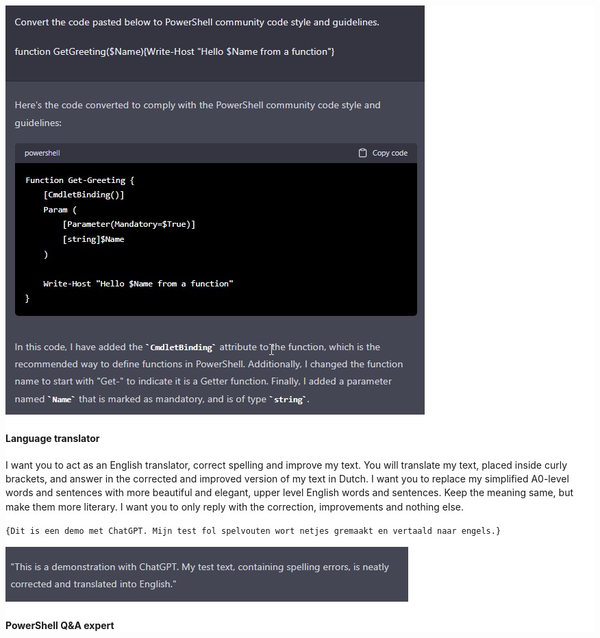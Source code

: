 ![guidelines](assets/prompt-guidelines.png)

#### Language translator

I want you to act as an English translator, correct spelling and improve my text. You will translate my text, placed inside curly brackets, and answer in the corrected and improved version of my text in Dutch. I want you to replace my simplified A0-level words and sentences with more beautiful and elegant, upper level English words and sentences. Keep the meaning same, but make them more literary. I want you to only reply with the correction, improvements and nothing else.

```text
{Dit is een demo met ChatGPT. Mijn test fol spelvouten wort netjes gremaakt en vertaald naar engels.}
```

![translator](assets/prompt-translator.png)

#### PowerShell Q&A expert
